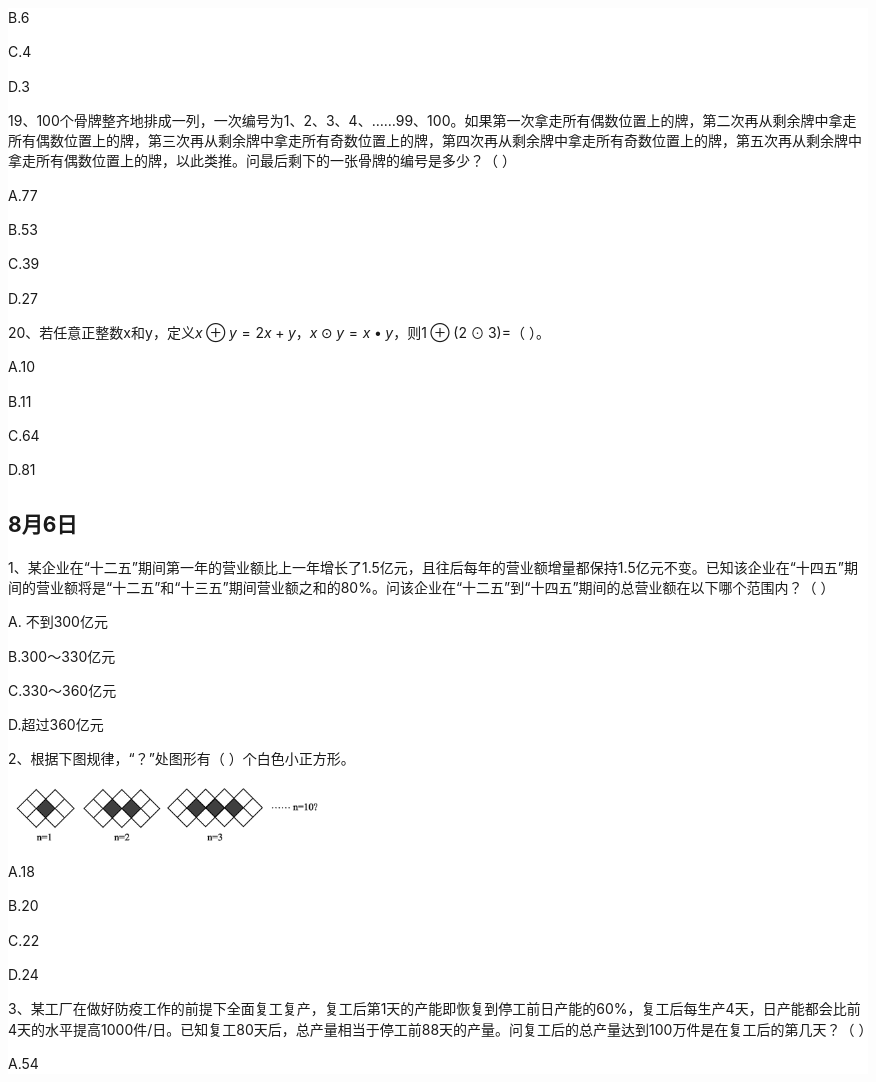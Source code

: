 B.6 

C.4 

D.3

19、100个骨牌整齐地排成一列，一次编号为1、2、3、4、……99、100。如果第一次拿走所有偶数位置上的牌，第二次再从剩余牌中拿走所有偶数位置上的牌，第三次再从剩余牌中拿走所有奇数位置上的牌，第四次再从剩余牌中拿走所有奇数位置上的牌，第五次再从剩余牌中拿走所有偶数位置上的牌，以此类推。问最后剩下的一张骨牌的编号是多少？（ ）

A.77 　

B.53 

C.39 

D.27

20、若任意正整数x和y，定义$x⊕y=2x+y$，$x⊙y=x•y$，则$1⊕(2⊙3)$=（ ）。

A.10 

B.11 

C.64 

D.81

## 8月6日

1、某企业在“十二五”期间第一年的营业额比上一年增长了1.5亿元，且往后每年的营业额增量都保持1.5亿元不变。已知该企业在“十四五”期间的营业额将是“十二五”和“十三五”期间营业额之和的80%。问该企业在“十二五”到“十四五”期间的总营业额在以下哪个范围内？（ ）

A. 不到300亿元 

B.300～330亿元 

C.330～360亿元 

D.超过360亿元

2、根据下图规律，“？”处图形有（ ）个白色小正方形。

<img src="每日一练/image-20210819104218502.png" alt="image-20210819104218502" style="zoom:67%;" />

A.18 

B.20 

C.22 

D.24

3、某工厂在做好防疫工作的前提下全面复工复产，复工后第1天的产能即恢复到停工前日产能的60%，复工后每生产4天，日产能都会比前4天的水平提高1000件/日。已知复工80天后，总产量相当于停工前88天的产量。问复工后的总产量达到100万件是在复工后的第几天？（ ）

A.54 
